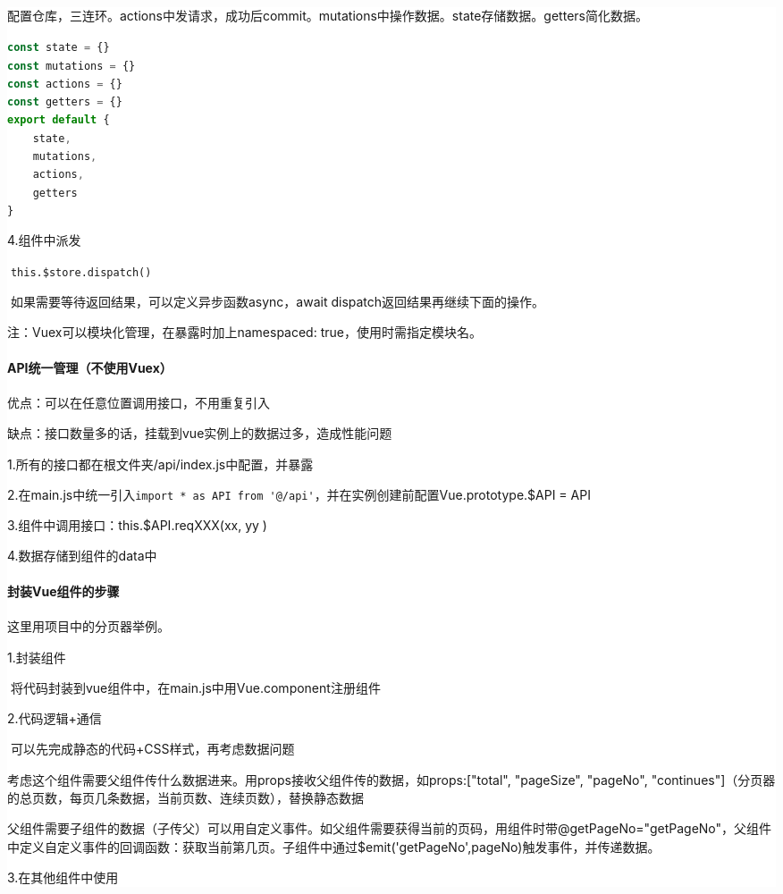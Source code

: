 ​	配置仓库，三连环。actions中发请求，成功后commit。mutations中操作数据。state存储数据。getters简化数据。

```js
const state = {}
const mutations = {}
const actions = {}
const getters = {}
export default {
	state,
    mutations,
    actions,
    getters
}
```

4.组件中派发

​	```this.$store.dispatch()```

​	如果需要等待返回结果，可以定义异步函数async，await dispatch返回结果再继续下面的操作。

注：Vuex可以模块化管理，在暴露时加上namespaced: true，使用时需指定模块名。



#### API统一管理（不使用Vuex）

优点：可以在任意位置调用接口，不用重复引入

缺点：接口数量多的话，挂载到vue实例上的数据过多，造成性能问题

1.所有的接口都在根文件夹/api/index.js中配置，并暴露

2.在main.js中统一引入```import * as API from '@/api'```，并在实例创建前配置Vue.prototype.$API = API

3.组件中调用接口：this.$API.reqXXX(xx, yy )

4.数据存储到组件的data中



#### 封装Vue组件的步骤

这里用项目中的分页器举例。

1.封装组件

​	将代码封装到vue组件中，在main.js中用Vue.component注册组件

2.代码逻辑+通信

​	可以先完成静态的代码+CSS样式，再考虑数据问题

​	考虑这个组件需要父组件传什么数据进来。用props接收父组件传的数据，如props:["total", "pageSize", "pageNo", "continues"]（分页器的总页数，每页几条数据，当前页数、连续页数），替换静态数据

​	父组件需要子组件的数据（子传父）可以用自定义事件。如父组件需要获得当前的页码，用组件时带@getPageNo="getPageNo"，父组件中定义自定义事件的回调函数：获取当前第几页。子组件中通过$emit('getPageNo',pageNo)触发事件，并传递数据。

3.在其他组件中使用


